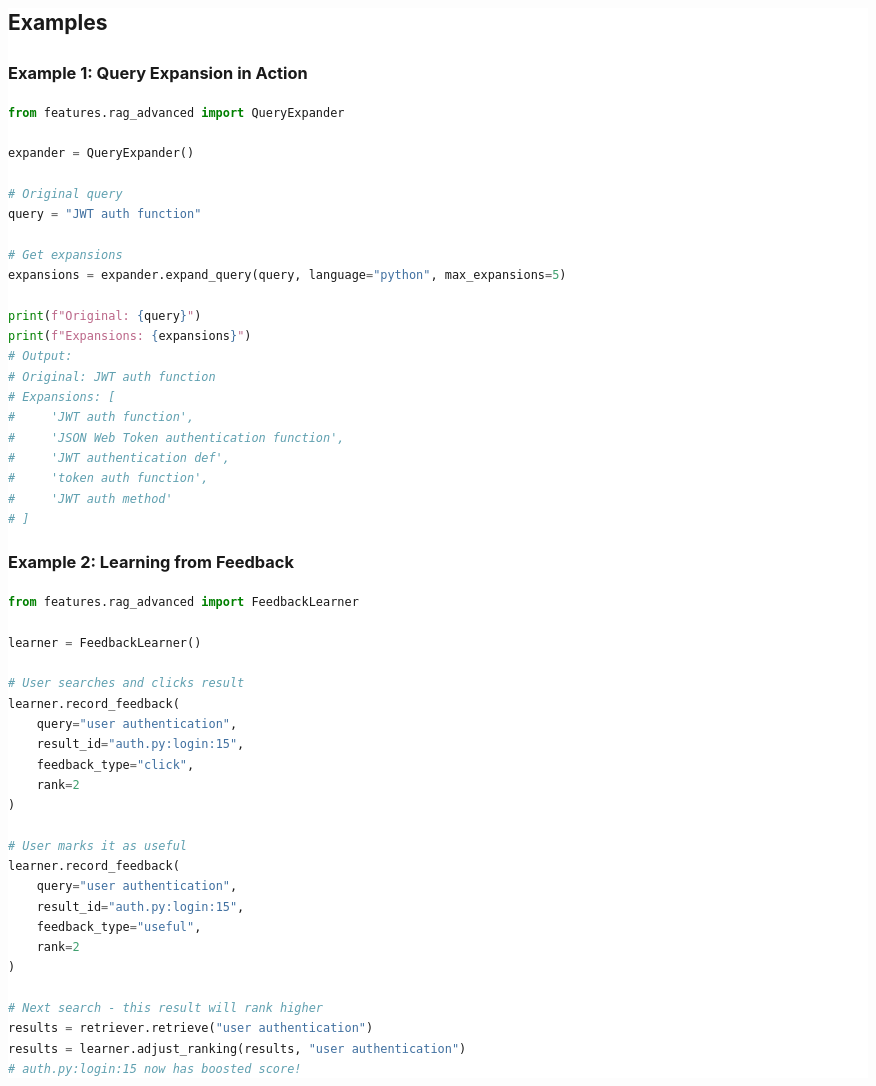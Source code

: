 
## Examples

### Example 1: Query Expansion in Action
```python
from features.rag_advanced import QueryExpander

expander = QueryExpander()

# Original query
query = "JWT auth function"

# Get expansions
expansions = expander.expand_query(query, language="python", max_expansions=5)

print(f"Original: {query}")
print(f"Expansions: {expansions}")
# Output:
# Original: JWT auth function
# Expansions: [
#     'JWT auth function',
#     'JSON Web Token authentication function',
#     'JWT authentication def',
#     'token auth function',
#     'JWT auth method'
# ]
```

### Example 2: Learning from Feedback
```python
from features.rag_advanced import FeedbackLearner

learner = FeedbackLearner()

# User searches and clicks result
learner.record_feedback(
    query="user authentication",
    result_id="auth.py:login:15",
    feedback_type="click",
    rank=2
)

# User marks it as useful
learner.record_feedback(
    query="user authentication",
    result_id="auth.py:login:15",
    feedback_type="useful",
    rank=2
)

# Next search - this result will rank higher
results = retriever.retrieve("user authentication")
results = learner.adjust_ranking(results, "user authentication")
# auth.py:login:15 now has boosted score!
```
